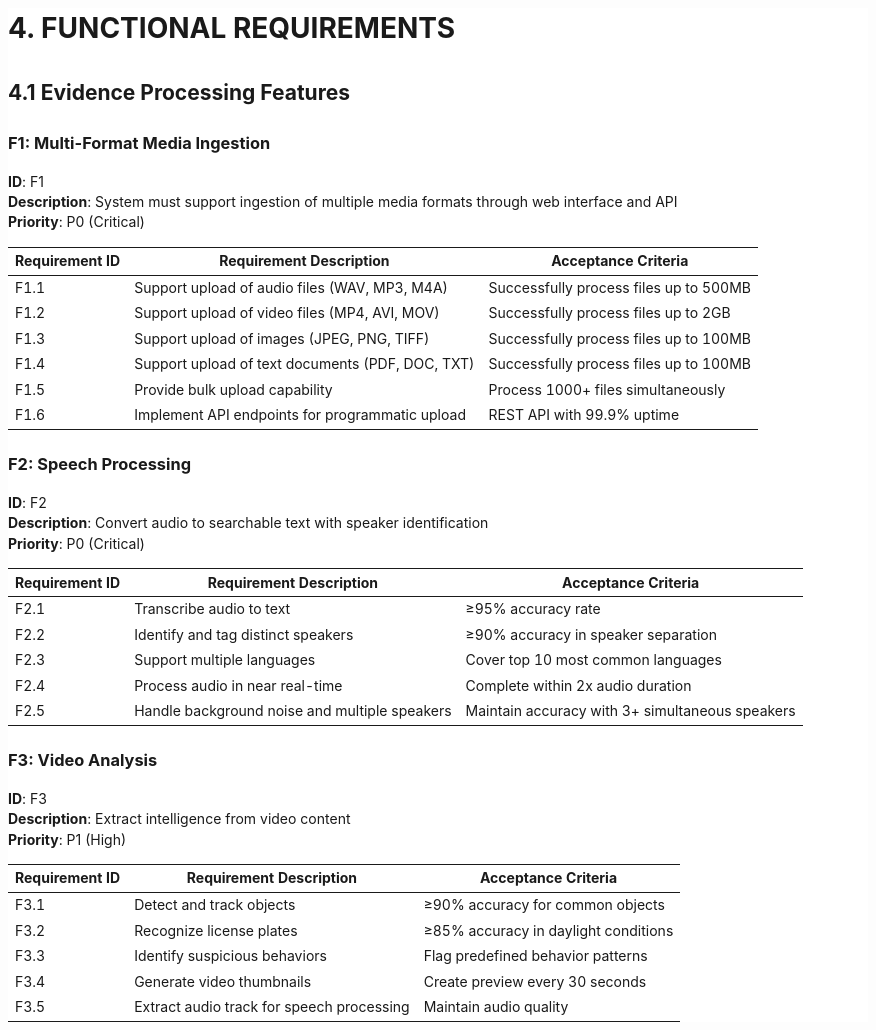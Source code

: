 # 4. FUNCTIONAL REQUIREMENTS

## 4.1 Evidence Processing Features

### F1: Multi-Format Media Ingestion
**ID**: F1  
**Description**: System must support ingestion of multiple media formats through web interface and API  
**Priority**: P0 (Critical)  

| Requirement ID | Requirement Description | Acceptance Criteria |
|---------------|------------------------|-------------------|
| F1.1 | Support upload of audio files (WAV, MP3, M4A) | Successfully process files up to 500MB |
| F1.2 | Support upload of video files (MP4, AVI, MOV) | Successfully process files up to 2GB |
| F1.3 | Support upload of images (JPEG, PNG, TIFF) | Successfully process files up to 100MB |
| F1.4 | Support upload of text documents (PDF, DOC, TXT) | Successfully process files up to 100MB |
| F1.5 | Provide bulk upload capability | Process 1000+ files simultaneously |
| F1.6 | Implement API endpoints for programmatic upload | REST API with 99.9% uptime |

### F2: Speech Processing
**ID**: F2  
**Description**: Convert audio to searchable text with speaker identification  
**Priority**: P0 (Critical)  

| Requirement ID | Requirement Description | Acceptance Criteria |
|---------------|------------------------|-------------------|
| F2.1 | Transcribe audio to text | ≥95% accuracy rate |
| F2.2 | Identify and tag distinct speakers | ≥90% accuracy in speaker separation |
| F2.3 | Support multiple languages | Cover top 10 most common languages |
| F2.4 | Process audio in near real-time | Complete within 2x audio duration |
| F2.5 | Handle background noise and multiple speakers | Maintain accuracy with 3+ simultaneous speakers |

### F3: Video Analysis
**ID**: F3  
**Description**: Extract intelligence from video content  
**Priority**: P1 (High)  

| Requirement ID | Requirement Description | Acceptance Criteria |
|---------------|------------------------|-------------------|
| F3.1 | Detect and track objects | ≥90% accuracy for common objects |
| F3.2 | Recognize license plates | ≥85% accuracy in daylight conditions |
| F3.3 | Identify suspicious behaviors | Flag predefined behavior patterns |
| F3.4 | Generate video thumbnails | Create preview every 30 seconds |
| F3.5 | Extract audio track for speech processing | Maintain audio quality |
